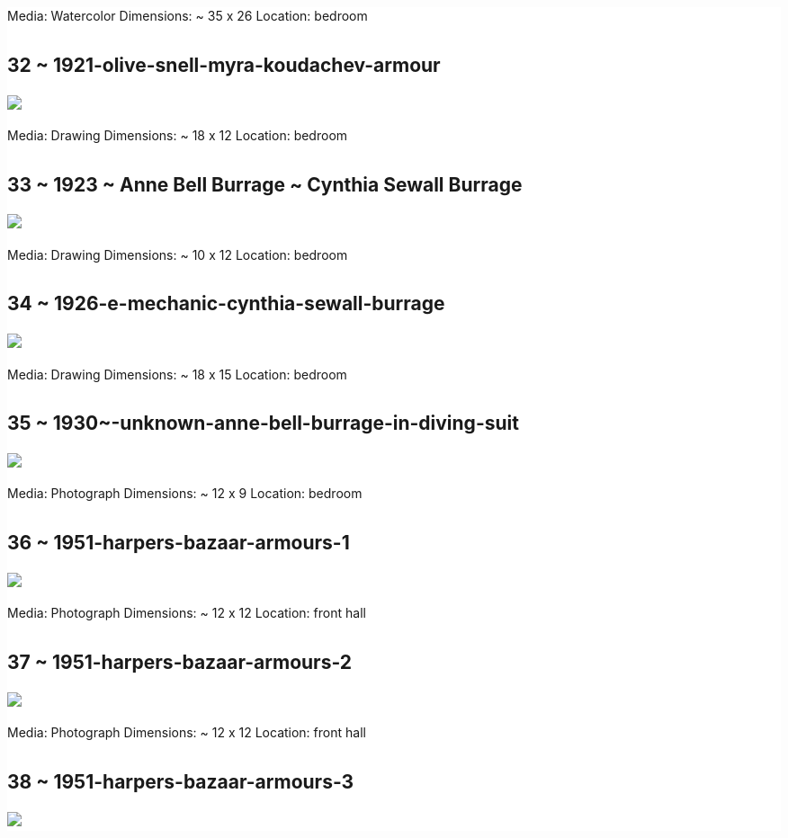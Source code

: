 Media: Watercolor
Dimensions: ~ 35 x 26
Location: bedroom

## 32 ~ 1921-olive-snell-myra-koudachev-armour
<img src="https://evereverland.github.io/2019/everlandings/theo-armour/armour-fine-art/1921-olive-snell-myra-koudachev-armour.jpg" style="width:300px;" >

Media: Drawing
Dimensions: ~ 18 x 12
Location: bedroom

## 33 ~ 1923 ~ Anne Bell Burrage ~ Cynthia Sewall Burrage
<img src="https://evereverland.github.io/2019/everlandings/theo-armour/armour-fine-art/1923-anne-bell-burrage-cynthia-sewall-burrage.jpg" style="width:300px;" >

Media: Drawing
Dimensions: ~ 10 x 12
Location: bedroom

## 34 ~ 1926-e-mechanic-cynthia-sewall-burrage
<img src="https://evereverland.github.io/2019/everlandings/theo-armour/armour-fine-art/1926-e-mechanic-cynthia-sewall-burrage.jpg" style="width:300px;" >

Media: Drawing
Dimensions: ~ 18 x 15
Location: bedroom

## 35 ~ 1930~-unknown-anne-bell-burrage-in-diving-suit
<img src="https://evereverland.github.io/2019/everlandings/theo-armour/armour-fine-art/1930~-unknown-anne-bell-burrage-in-diving-suit.jpg" style="width:300px;" >

Media: Photograph
Dimensions: ~ 12 x 9
Location: bedroom

## 36 ~ 1951-harpers-bazaar-armours-1
<img src="https://evereverland.github.io/2019/everlandings/theo-armour/armour-fine-art/1951-harpers-bazaar-armours-1.jpg" style="width:300px;" >

Media: Photograph
Dimensions: ~ 12 x 12
Location: front hall

## 37 ~ 1951-harpers-bazaar-armours-2
<img src="https://evereverland.github.io/2019/everlandings/theo-armour/armour-fine-art/1951-harpers-bazaar-armours-2.jpg" style="width:300px;" >

Media: Photograph
Dimensions: ~ 12 x 12
Location: front hall

## 38 ~ 1951-harpers-bazaar-armours-3
<img src="https://evereverland.github.io/2019/everlandings/theo-armour/armour-fine-art/1951-harpers-bazaar-armours-3.jpg" style="width:300px;" >
